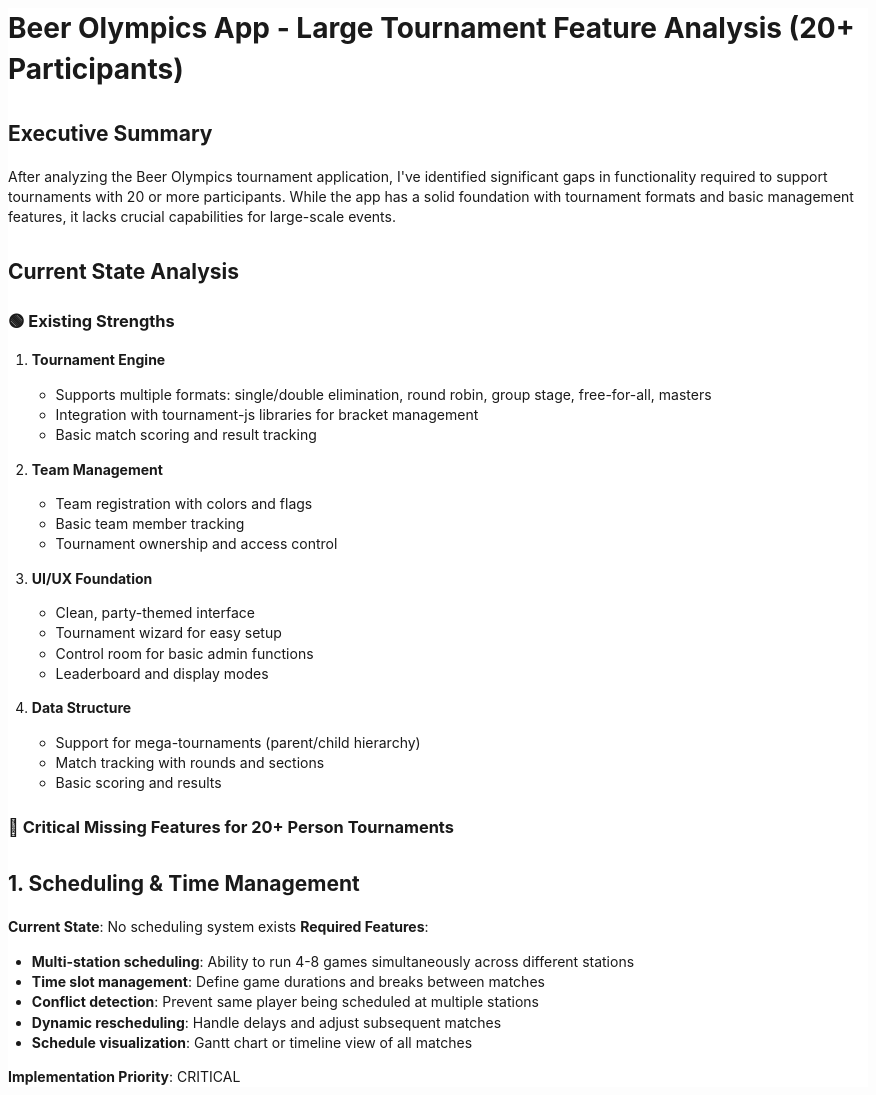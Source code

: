 # Beer Olympics App - Large Tournament Feature Analysis (20+ Participants)

## Executive Summary

After analyzing the Beer Olympics tournament application, I've identified significant gaps in functionality required to support tournaments with 20 or more participants. While the app has a solid foundation with tournament formats and basic management features, it lacks crucial capabilities for large-scale events.

## Current State Analysis

### 🟢 **Existing Strengths**

1. **Tournament Engine**
   - Supports multiple formats: single/double elimination, round robin, group stage, free-for-all, masters
   - Integration with tournament-js libraries for bracket management
   - Basic match scoring and result tracking

2. **Team Management**
   - Team registration with colors and flags
   - Basic team member tracking
   - Tournament ownership and access control

3. **UI/UX Foundation**
   - Clean, party-themed interface
   - Tournament wizard for easy setup
   - Control room for basic admin functions
   - Leaderboard and display modes

4. **Data Structure**
   - Support for mega-tournaments (parent/child hierarchy)
   - Match tracking with rounds and sections
   - Basic scoring and results

### 🔴 **Critical Missing Features for 20+ Person Tournaments**

## 1. **Scheduling & Time Management**

**Current State**: No scheduling system exists
**Required Features**:
- **Multi-station scheduling**: Ability to run 4-8 games simultaneously across different stations
- **Time slot management**: Define game durations and breaks between matches
- **Conflict detection**: Prevent same player being scheduled at multiple stations
- **Dynamic rescheduling**: Handle delays and adjust subsequent matches
- **Schedule visualization**: Gantt chart or timeline view of all matches

**Implementation Priority**: CRITICAL
